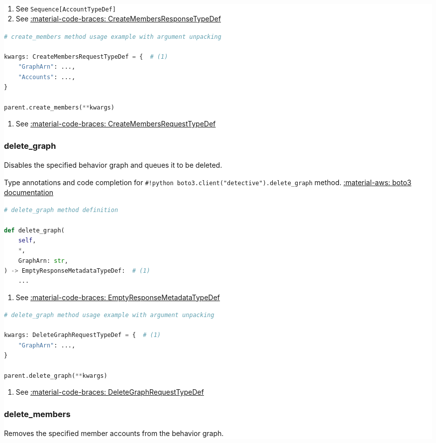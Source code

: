 1. See `Sequence[AccountTypeDef]`
2. See [:material-code-braces: CreateMembersResponseTypeDef](./type_defs.md#createmembersresponsetypedef)


```python
# create_members method usage example with argument unpacking

kwargs: CreateMembersRequestTypeDef = {  # (1)
    "GraphArn": ...,
    "Accounts": ...,
}

parent.create_members(**kwargs)
```

1. See [:material-code-braces: CreateMembersRequestTypeDef](./type_defs.md#createmembersrequesttypedef)

### delete\_graph

Disables the specified behavior graph and queues it to be deleted.

Type annotations and code completion for `#!python boto3.client("detective").delete_graph` method.
[:material-aws: boto3 documentation](https://boto3.amazonaws.com/v1/documentation/api/latest/reference/services/detective/client/delete_graph.html)

```python
# delete_graph method definition

def delete_graph(
    self,
    *,
    GraphArn: str,
) -> EmptyResponseMetadataTypeDef:  # (1)
    ...
```

1. See [:material-code-braces: EmptyResponseMetadataTypeDef](./type_defs.md#emptyresponsemetadatatypedef)


```python
# delete_graph method usage example with argument unpacking

kwargs: DeleteGraphRequestTypeDef = {  # (1)
    "GraphArn": ...,
}

parent.delete_graph(**kwargs)
```

1. See [:material-code-braces: DeleteGraphRequestTypeDef](./type_defs.md#deletegraphrequesttypedef)

### delete\_members

Removes the specified member accounts from the behavior graph.
